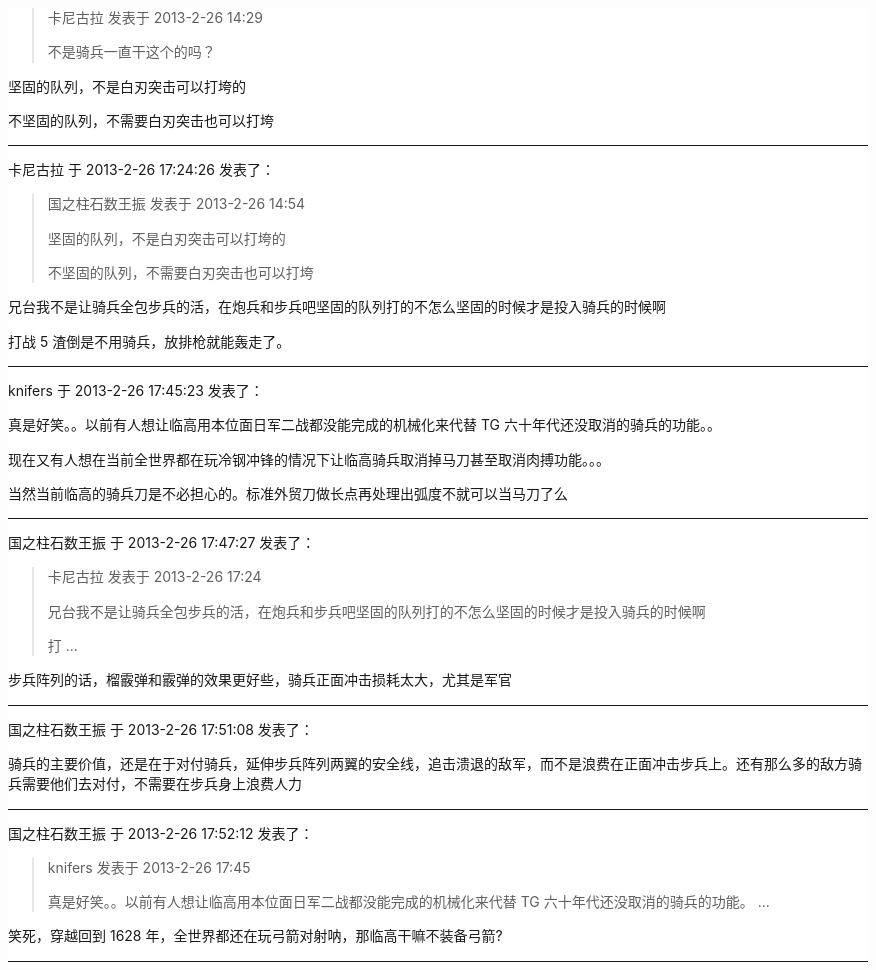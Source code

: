 > 卡尼古拉 发表于 2013-2-26 14:29
>
> 不是骑兵一直干这个的吗？

坚固的队列，不是白刃突击可以打垮的

不坚固的队列，不需要白刃突击也可以打垮

---

卡尼古拉 于 2013-2-26 17:24:26 发表了：

> 国之柱石数王振 发表于 2013-2-26 14:54
>
> 坚固的队列，不是白刃突击可以打垮的
>
> 不坚固的队列，不需要白刃突击也可以打垮

兄台我不是让骑兵全包步兵的活，在炮兵和步兵吧坚固的队列打的不怎么坚固的时候才是投入骑兵的时候啊

打战 5 渣倒是不用骑兵，放排枪就能轰走了。

---

knifers 于 2013-2-26 17:45:23 发表了：

真是好笑。。以前有人想让临高用本位面日军二战都没能完成的机械化来代替 TG 六十年代还没取消的骑兵的功能。。

现在又有人想在当前全世界都在玩冷钢冲锋的情况下让临高骑兵取消掉马刀甚至取消肉搏功能。。。

当然当前临高的骑兵刀是不必担心的。标准外贸刀做长点再处理出弧度不就可以当马刀了么

---

国之柱石数王振 于 2013-2-26 17:47:27 发表了：

> 卡尼古拉 发表于 2013-2-26 17:24
>
> 兄台我不是让骑兵全包步兵的活，在炮兵和步兵吧坚固的队列打的不怎么坚固的时候才是投入骑兵的时候啊
>
> 打 ...

步兵阵列的话，榴霰弹和霰弹的效果更好些，骑兵正面冲击损耗太大，尤其是军官

---

国之柱石数王振 于 2013-2-26 17:51:08 发表了：

骑兵的主要价值，还是在于对付骑兵，延伸步兵阵列两翼的安全线，追击溃退的敌军，而不是浪费在正面冲击步兵上。还有那么多的敌方骑兵需要他们去对付，不需要在步兵身上浪费人力

---

国之柱石数王振 于 2013-2-26 17:52:12 发表了：

> knifers 发表于 2013-2-26 17:45
>
> 真是好笑。。以前有人想让临高用本位面日军二战都没能完成的机械化来代替 TG 六十年代还没取消的骑兵的功能。 ...

笑死，穿越回到 1628 年，全世界都还在玩弓箭对射呐，那临高干嘛不装备弓箭?

---
